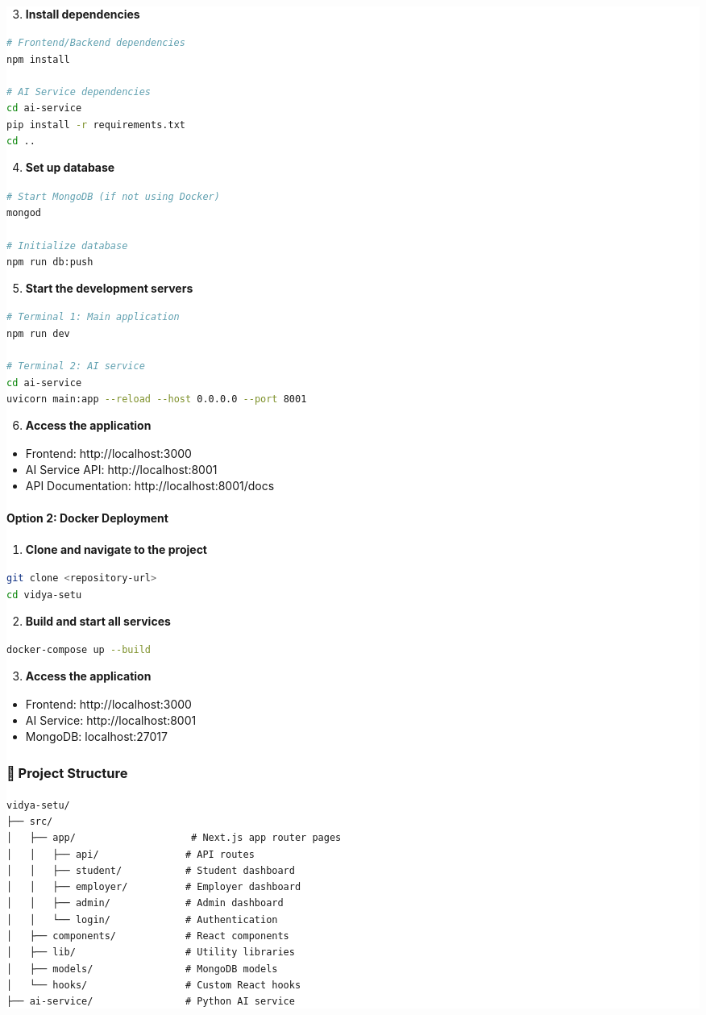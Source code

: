 3. **Install dependencies**
```bash
# Frontend/Backend dependencies
npm install

# AI Service dependencies
cd ai-service
pip install -r requirements.txt
cd ..
```

4. **Set up database**
```bash
# Start MongoDB (if not using Docker)
mongod

# Initialize database
npm run db:push
```

5. **Start the development servers**
```bash
# Terminal 1: Main application
npm run dev

# Terminal 2: AI service
cd ai-service
uvicorn main:app --reload --host 0.0.0.0 --port 8001
```

6. **Access the application**
- Frontend: http://localhost:3000
- AI Service API: http://localhost:8001
- API Documentation: http://localhost:8001/docs

#### Option 2: Docker Deployment

1. **Clone and navigate to the project**
```bash
git clone <repository-url>
cd vidya-setu
```

2. **Build and start all services**
```bash
docker-compose up --build
```

3. **Access the application**
- Frontend: http://localhost:3000
- AI Service: http://localhost:8001
- MongoDB: localhost:27017

### 📁 Project Structure

```
vidya-setu/
├── src/
│   ├── app/                    # Next.js app router pages
│   │   ├── api/               # API routes
│   │   ├── student/           # Student dashboard
│   │   ├── employer/          # Employer dashboard
│   │   ├── admin/             # Admin dashboard
│   │   └── login/             # Authentication
│   ├── components/            # React components
│   ├── lib/                   # Utility libraries
│   ├── models/                # MongoDB models
│   └── hooks/                 # Custom React hooks
├── ai-service/                # Python AI service
```